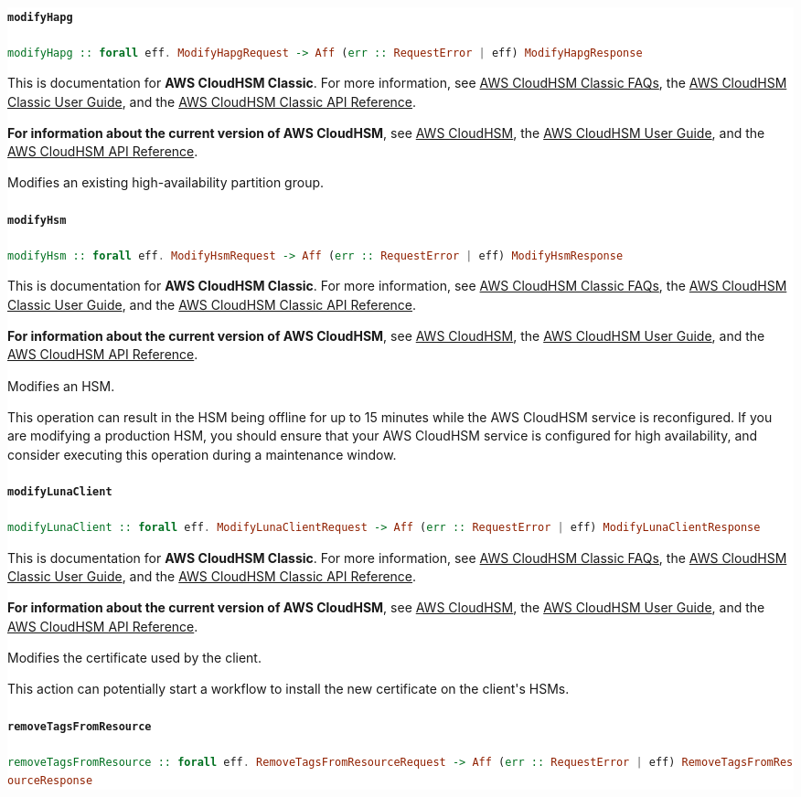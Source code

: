 #### `modifyHapg`

``` purescript
modifyHapg :: forall eff. ModifyHapgRequest -> Aff (err :: RequestError | eff) ModifyHapgResponse
```

<p>This is documentation for <b>AWS CloudHSM Classic</b>. For more information, see <a href="http://aws.amazon.com/cloudhsm/faqs-classic/">AWS CloudHSM Classic FAQs</a>, the <a href="http://docs.aws.amazon.com/cloudhsm/classic/userguide/">AWS CloudHSM Classic User Guide</a>, and the <a href="http://docs.aws.amazon.com/cloudhsm/classic/APIReference/">AWS CloudHSM Classic API Reference</a>.</p> <p> <b>For information about the current version of AWS CloudHSM</b>, see <a href="http://aws.amazon.com/cloudhsm/">AWS CloudHSM</a>, the <a href="http://docs.aws.amazon.com/cloudhsm/latest/userguide/">AWS CloudHSM User Guide</a>, and the <a href="http://docs.aws.amazon.com/cloudhsm/latest/APIReference/">AWS CloudHSM API Reference</a>.</p> <p>Modifies an existing high-availability partition group.</p>

#### `modifyHsm`

``` purescript
modifyHsm :: forall eff. ModifyHsmRequest -> Aff (err :: RequestError | eff) ModifyHsmResponse
```

<p>This is documentation for <b>AWS CloudHSM Classic</b>. For more information, see <a href="http://aws.amazon.com/cloudhsm/faqs-classic/">AWS CloudHSM Classic FAQs</a>, the <a href="http://docs.aws.amazon.com/cloudhsm/classic/userguide/">AWS CloudHSM Classic User Guide</a>, and the <a href="http://docs.aws.amazon.com/cloudhsm/classic/APIReference/">AWS CloudHSM Classic API Reference</a>.</p> <p> <b>For information about the current version of AWS CloudHSM</b>, see <a href="http://aws.amazon.com/cloudhsm/">AWS CloudHSM</a>, the <a href="http://docs.aws.amazon.com/cloudhsm/latest/userguide/">AWS CloudHSM User Guide</a>, and the <a href="http://docs.aws.amazon.com/cloudhsm/latest/APIReference/">AWS CloudHSM API Reference</a>.</p> <p>Modifies an HSM.</p> <important> <p>This operation can result in the HSM being offline for up to 15 minutes while the AWS CloudHSM service is reconfigured. If you are modifying a production HSM, you should ensure that your AWS CloudHSM service is configured for high availability, and consider executing this operation during a maintenance window.</p> </important>

#### `modifyLunaClient`

``` purescript
modifyLunaClient :: forall eff. ModifyLunaClientRequest -> Aff (err :: RequestError | eff) ModifyLunaClientResponse
```

<p>This is documentation for <b>AWS CloudHSM Classic</b>. For more information, see <a href="http://aws.amazon.com/cloudhsm/faqs-classic/">AWS CloudHSM Classic FAQs</a>, the <a href="http://docs.aws.amazon.com/cloudhsm/classic/userguide/">AWS CloudHSM Classic User Guide</a>, and the <a href="http://docs.aws.amazon.com/cloudhsm/classic/APIReference/">AWS CloudHSM Classic API Reference</a>.</p> <p> <b>For information about the current version of AWS CloudHSM</b>, see <a href="http://aws.amazon.com/cloudhsm/">AWS CloudHSM</a>, the <a href="http://docs.aws.amazon.com/cloudhsm/latest/userguide/">AWS CloudHSM User Guide</a>, and the <a href="http://docs.aws.amazon.com/cloudhsm/latest/APIReference/">AWS CloudHSM API Reference</a>.</p> <p>Modifies the certificate used by the client.</p> <p>This action can potentially start a workflow to install the new certificate on the client's HSMs.</p>

#### `removeTagsFromResource`

``` purescript
removeTagsFromResource :: forall eff. RemoveTagsFromResourceRequest -> Aff (err :: RequestError | eff) RemoveTagsFromResourceResponse
```
